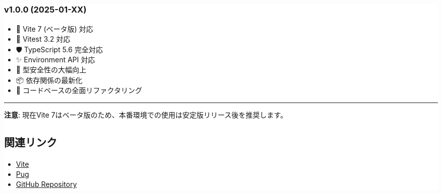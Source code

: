 ### v1.0.0 (2025-01-XX)
- 🚀 Vite 7 (ベータ版) 対応
- 🧪 Vitest 3.2 対応  
- 🛡️ TypeScript 5.6 完全対応
- ✨ Environment API 対応
- 🎯 型安全性の大幅向上
- 📦 依存関係の最新化
- 🧹 コードベースの全面リファクタリング

---

**注意**: 現在Vite 7はベータ版のため、本番環境での使用は安定版リリース後を推奨します。

## 関連リンク

- [Vite](https://vitejs.dev/)
- [Pug](https://pugjs.org/)
- [GitHub Repository](https://github.com/ozekimasaki/vite-pug-static-builder)
